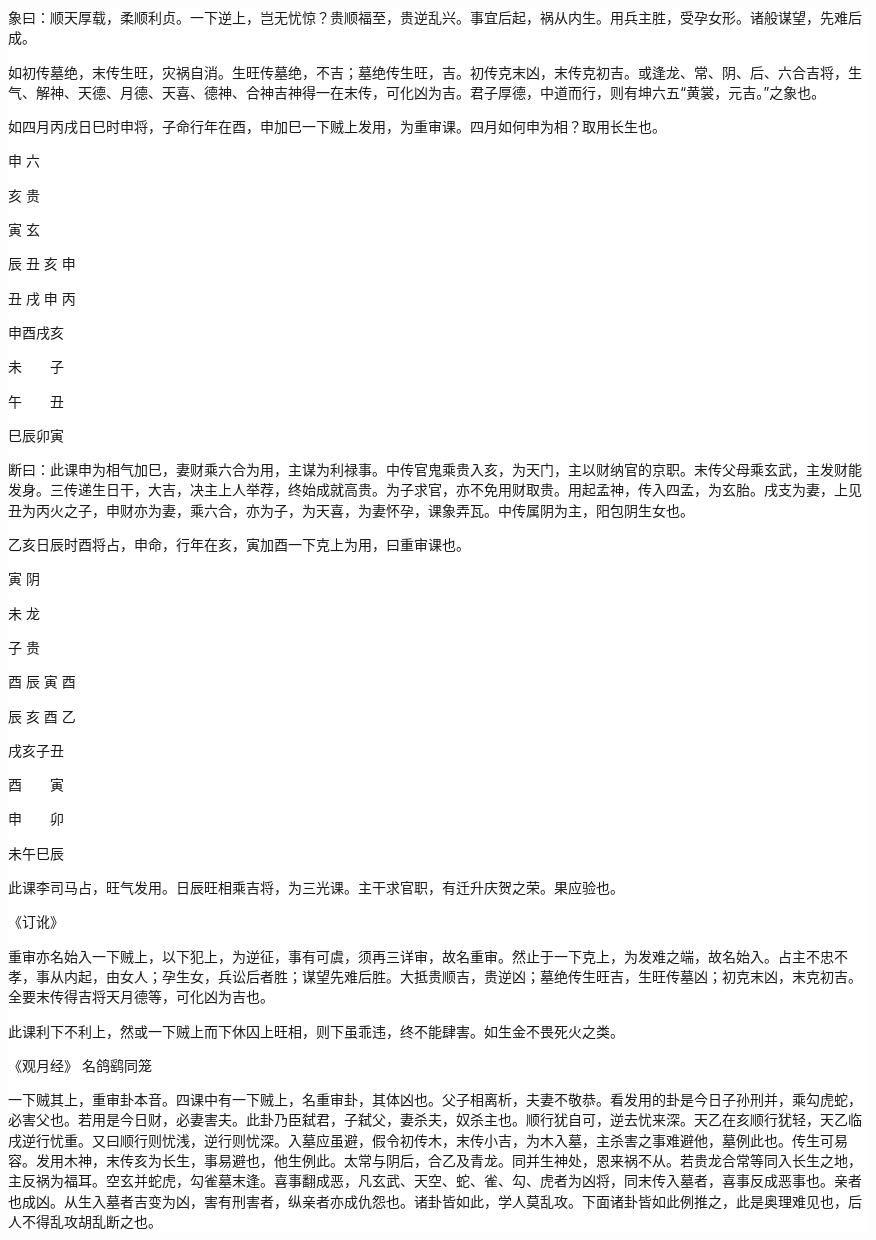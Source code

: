 象曰：顺天厚载，柔顺利贞。一下逆上，岂无忧惊？贵顺福至，贵逆乱兴。事宜后起，祸从内生。用兵主胜，受孕女形。诸般谋望，先难后成。

如初传墓绝，末传生旺，灾祸自消。生旺传墓绝，不吉；墓绝传生旺，吉。初传克末凶，末传克初吉。或逢龙、常、阴、后、六合吉将，生气、解神、天德、月德、天喜、德神、合神吉神得一在末传，可化凶为吉。君子厚德，中道而行，则有坤六五“黄裳，元吉。”之象也。

如四月丙戌日巳时申将，子命行年在酉，申加巳一下贼上发用，为重审课。四月如何申为相？取用长生也。

申 六

亥 贵

寅 玄

辰 丑 亥 申

丑 戌 申 丙

申酉戌亥

未　　子

午　　丑

巳辰卯寅

断曰：此课申为相气加巳，妻财乘六合为用，主谋为利禄事。中传官鬼乘贵入亥，为天门，主以财纳官的京职。末传父母乘玄武，主发财能发身。三传递生日干，大吉，决主上人举荐，终始成就高贵。为子求官，亦不免用财取贵。用起孟神，传入四孟，为玄胎。戌支为妻，上见丑为丙火之子，申财亦为妻，乘六合，亦为子，为天喜，为妻怀孕，课象弄瓦。中传属阴为主，阳包阴生女也。

乙亥日辰时酉将占，申命，行年在亥，寅加酉一下克上为用，曰重审课也。

寅 阴

未 龙

子 贵

酉 辰 寅 酉

辰 亥 酉 乙

戌亥子丑

酉　　寅

申　　卯

未午巳辰

此课李司马占，旺气发用。日辰旺相乘吉将，为三光课。主干求官职，有迁升庆贺之荣。果应验也。

《订讹》

重审亦名始入一下贼上，以下犯上，为逆征，事有可虞，须再三详审，故名重审。然止于一下克上，为发难之端，故名始入。占主不忠不孝，事从内起，由女人；孕生女，兵讼后者胜；谋望先难后胜。大抵贵顺吉，贵逆凶；墓绝传生旺吉，生旺传墓凶；初克末凶，末克初吉。全要末传得吉将天月德等，可化凶为吉也。

此课利下不利上，然或一下贼上而下休囚上旺相，则下虽乖违，终不能肆害。如生金不畏死火之类。

《观月经》 名鸽鹞同笼

一下贼其上，重审卦本音。四课中有一下贼上，名重审卦，其体凶也。父子相离析，夫妻不敬恭。看发用的卦是今日子孙刑并，乘勾虎蛇，必害父也。若用是今日财，必妻害夫。此卦乃臣弑君，子弑父，妻杀夫，奴杀主也。顺行犹自可，逆去忧来深。天乙在亥顺行犹轻，天乙临戌逆行忧重。又曰顺行则忧浅，逆行则忧深。入墓应虽避，假令初传木，末传小吉，为木入墓，主杀害之事难避他，墓例此也。传生可易容。发用木神，末传亥为长生，事易避也，他生例此。太常与阴后，合乙及青龙。同并生神处，恩来祸不从。若贵龙合常等同入长生之地，主反祸为福耳。空玄并蛇虎，勾雀墓末逢。喜事翻成恶，凡玄武、天空、蛇、雀、勾、虎者为凶将，同末传入墓者，喜事反成恶事也。亲者也成凶。从生入墓者吉变为凶，害有刑害者，纵亲者亦成仇怨也。诸卦皆如此，学人莫乱攻。下面诸卦皆如此例推之，此是奥理难见也，后人不得乱攻胡乱断之也。
